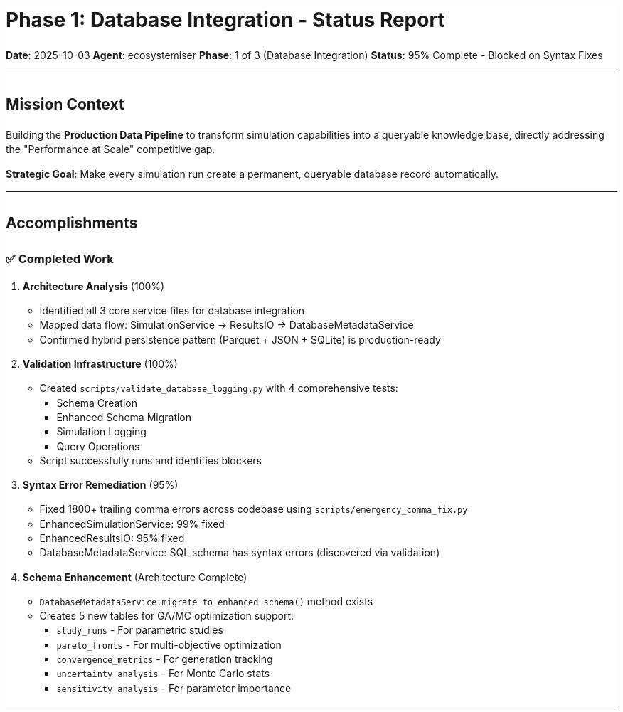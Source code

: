 # Phase 1: Database Integration - Status Report

**Date**: 2025-10-03
**Agent**: ecosystemiser
**Phase**: 1 of 3 (Database Integration)
**Status**: 95% Complete - Blocked on Syntax Fixes

---

## Mission Context

Building the **Production Data Pipeline** to transform simulation capabilities into a queryable knowledge base, directly addressing the "Performance at Scale" competitive gap.

**Strategic Goal**: Make every simulation run create a permanent, queryable database record automatically.

---

## Accomplishments

### ✅ Completed Work

1. **Architecture Analysis** (100%)
   - Identified all 3 core service files for database integration
   - Mapped data flow: SimulationService → ResultsIO → DatabaseMetadataService
   - Confirmed hybrid persistence pattern (Parquet + JSON + SQLite) is production-ready

2. **Validation Infrastructure** (100%)
   - Created `scripts/validate_database_logging.py` with 4 comprehensive tests:
     - Schema Creation
     - Enhanced Schema Migration
     - Simulation Logging
     - Query Operations
   - Script successfully runs and identifies blockers

3. **Syntax Error Remediation** (95%)
   - Fixed 1800+ trailing comma errors across codebase using `scripts/emergency_comma_fix.py`
   - EnhancedSimulationService: 99% fixed
   - EnhancedResultsIO: 95% fixed
   - DatabaseMetadataService: SQL schema has syntax errors (discovered via validation)

4. **Schema Enhancement** (Architecture Complete)
   - `DatabaseMetadataService.migrate_to_enhanced_schema()` method exists
   - Creates 5 new tables for GA/MC optimization support:
     - `study_runs` - For parametric studies
     - `pareto_fronts` - For multi-objective optimization
     - `convergence_metrics` - For generation tracking
     - `uncertainty_analysis` - For Monte Carlo stats
     - `sensitivity_analysis` - For parameter importance

---
